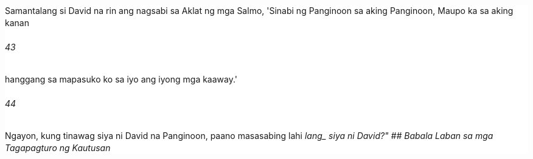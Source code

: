 








Samantalang si David na rin ang nagsabi sa Aklat ng mga Salmo, 'Sinabi ng Panginoon sa aking Panginoon, Maupo ka sa aking kanan 





















###### 43 










hanggang sa mapasuko ko sa iyo ang iyong mga kaaway.' 





















###### 44 










Ngayon, kung tinawag siya ni David na Panginoon, paano masasabing lahi <i class="trans-change">lang_ siya ni David?" ## Babala Laban sa mga Tagapagturo ng Kautusan 







